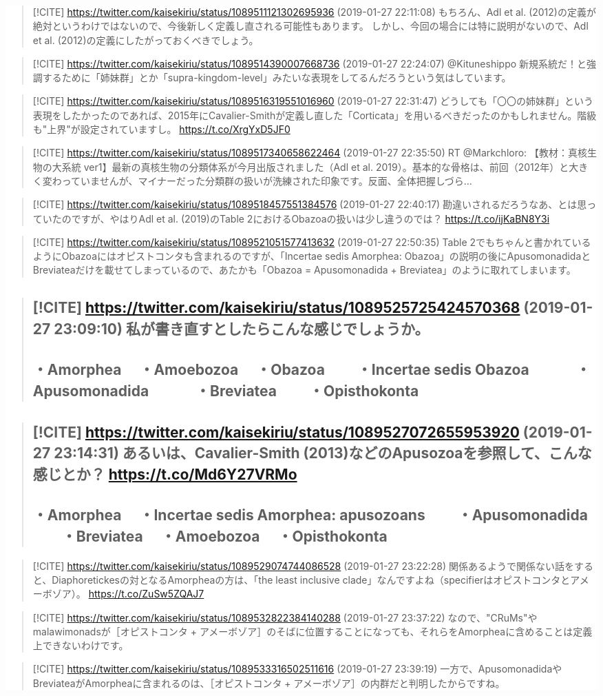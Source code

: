 > [!CITE] https://twitter.com/kaisekiriu/status/1089511121302695936 (2019-01-27 22:11:08)
> もちろん、Adl et al. (2012)の定義が絶対というわけではないので、今後新しく定義し直される可能性もあります。
> しかし、今回の場合には特に説明がないので、Adl et al. (2012)の定義にしたがっておくべきでしょう。

> [!CITE] https://twitter.com/kaisekiriu/status/1089514390007668736 (2019-01-27 22:24:07)
> @Kituneshippo 新規系統だ！と強調するために「姉妹群」とか「supra-kingdom-level」みたいな表現をしてるんだろうという気はしています。

> [!CITE] https://twitter.com/kaisekiriu/status/1089516319551016960 (2019-01-27 22:31:47)
> どうしても「〇〇の姉妹群」という表現をしたかったのであれば、2015年にCavalier-Smithが定義し直した「Corticata」を用いるべきだったのかもしれません。階級も"上界"が設定されていますし。
> https://t.co/XrgYxD5JF0

> [!CITE] https://twitter.com/kaisekiriu/status/1089517340658622464 (2019-01-27 22:35:50)
> RT @Markchloro: 【教材：真核生物の大系統 ver1】最新の真核生物の分類体系が今月出版されました（Adl et al. 2019）。基本的な骨格は、前回（2012年）と大きく変わっていませんが、マイナーだった分類群の扱いが洗練された印象です。反面、全体把握しづら…

> [!CITE] https://twitter.com/kaisekiriu/status/1089518457551384576 (2019-01-27 22:40:17)
> 勘違いされるだろうなあ、とは思っていたのですが、やはりAdl et al. (2019)のTable 2におけるObazoaの扱いは少し違うのでは？
> https://t.co/ijKaBN8Y3i

> [!CITE] https://twitter.com/kaisekiriu/status/1089521051577413632 (2019-01-27 22:50:35)
> Table 2でもちゃんと書かれているようにObazoaにはオピストコンタも含まれるのですが、「Incertae sedis Amorphea: Obazoa」の説明の後にApusomonadidaとBreviateaだけを載せてしまっているので、あたかも「Obazoa = Apusomonadida + Breviatea」のように取れてしまいます。

> [!CITE] https://twitter.com/kaisekiriu/status/1089525725424570368 (2019-01-27 23:09:10)
> 私が書き直すとしたらこんな感じでしょうか。
> ---
> ・Amorphea
> 　・Amoebozoa
> 　・Obazoa
> 　　・Incertae sedis Obazoa
> 　　　・Apusomonadida
> 　　　・Breviatea
> 　　・Opisthokonta
> ---

> [!CITE] https://twitter.com/kaisekiriu/status/1089527072655953920 (2019-01-27 23:14:31)
> あるいは、Cavalier-Smith (2013)などのApusozoaを参照して、こんな感じとか？
> https://t.co/Md6Y27VRMo
> ---
> ・Amorphea
> 　・Incertae sedis Amorphea: apusozoans
> 　　・Apusomonadida
> 　　・Breviatea
> 　・Amoebozoa
> 　・Opisthokonta
> ---

> [!CITE] https://twitter.com/kaisekiriu/status/1089529074744086528 (2019-01-27 23:22:28)
> 関係あるようで関係ない話をすると、Diaphoretickesの対となるAmorpheaの方は、「the least inclusive clade」なんですよね（specifierはオピストコンタとアメーボゾア）。 https://t.co/ZuSw5ZQAJ7

> [!CITE] https://twitter.com/kaisekiriu/status/1089532822384140288 (2019-01-27 23:37:22)
> なので、"CRuMs"やmalawimonadsが［オピストコンタ + アメーボゾア］のそばに位置することになっても、それらをAmorpheaに含めることは定義上できないわけです。

> [!CITE] https://twitter.com/kaisekiriu/status/1089533316502511616 (2019-01-27 23:39:19)
> 一方で、ApusomonadidaやBreviateaがAmorpheaに含まれるのは、［オピストコンタ + アメーボゾア］の内群だと判明したからですね。
